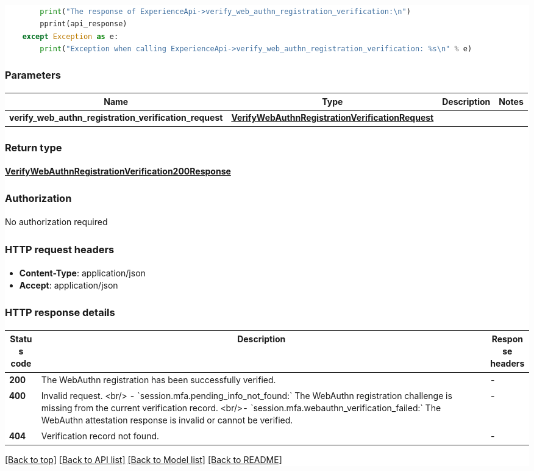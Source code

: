 ```python
        print("The response of ExperienceApi->verify_web_authn_registration_verification:\n")
        pprint(api_response)
    except Exception as e:
        print("Exception when calling ExperienceApi->verify_web_authn_registration_verification: %s\n" % e)
```



### Parameters


Name | Type | Description  | Notes
------------- | ------------- | ------------- | -------------
 **verify_web_authn_registration_verification_request** | [**VerifyWebAuthnRegistrationVerificationRequest**](VerifyWebAuthnRegistrationVerificationRequest.md)|  | 

### Return type

[**VerifyWebAuthnRegistrationVerification200Response**](VerifyWebAuthnRegistrationVerification200Response.md)

### Authorization

No authorization required

### HTTP request headers

 - **Content-Type**: application/json
 - **Accept**: application/json

### HTTP response details

| Status code | Description | Response headers |
|-------------|-------------|------------------|
**200** | The WebAuthn registration has been successfully verified. |  -  |
**400** | Invalid request. &lt;br/&gt;  - &#x60;session.mfa.pending_info_not_found:&#x60; The WebAuthn registration challenge is missing from the current verification record. &lt;br/&gt;- &#x60;session.mfa.webauthn_verification_failed:&#x60; The WebAuthn attestation response is invalid or cannot be verified. |  -  |
**404** | Verification record not found. |  -  |

[[Back to top]](#) [[Back to API list]](../README.md#documentation-for-api-endpoints) [[Back to Model list]](../README.md#documentation-for-models) [[Back to README]](../README.md)

